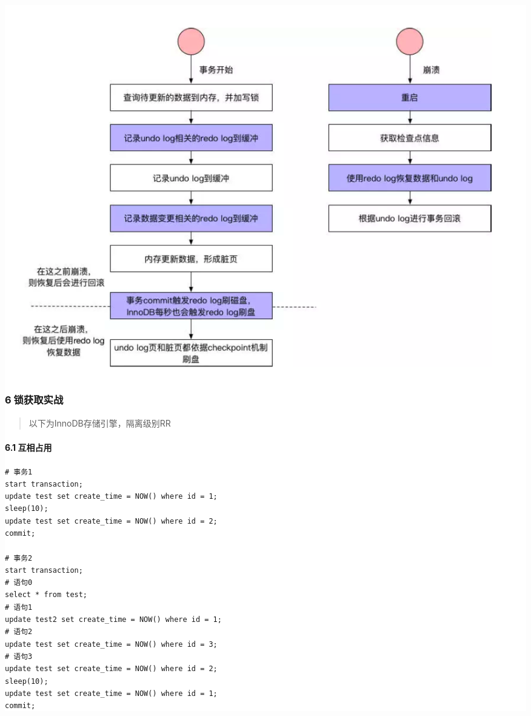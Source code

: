 ![image-20210131202258264](../image/image-20210131202258264.png)

### 6 锁获取实战

> 以下为InnoDB存储引擎，隔离级别RR

#### 6.1 互相占用

```mysql
# 事务1
start transaction;
update test set create_time = NOW() where id = 1;
sleep(10);
update test set create_time = NOW() where id = 2;
commit;

# 事务2
start transaction;
# 语句0
select * from test;
# 语句1
update test2 set create_time = NOW() where id = 1;
# 语句2
update test set create_time = NOW() where id = 3;
# 语句3
update test set create_time = NOW() where id = 2;
sleep(10);
update test set create_time = NOW() where id = 1;
commit;
```
